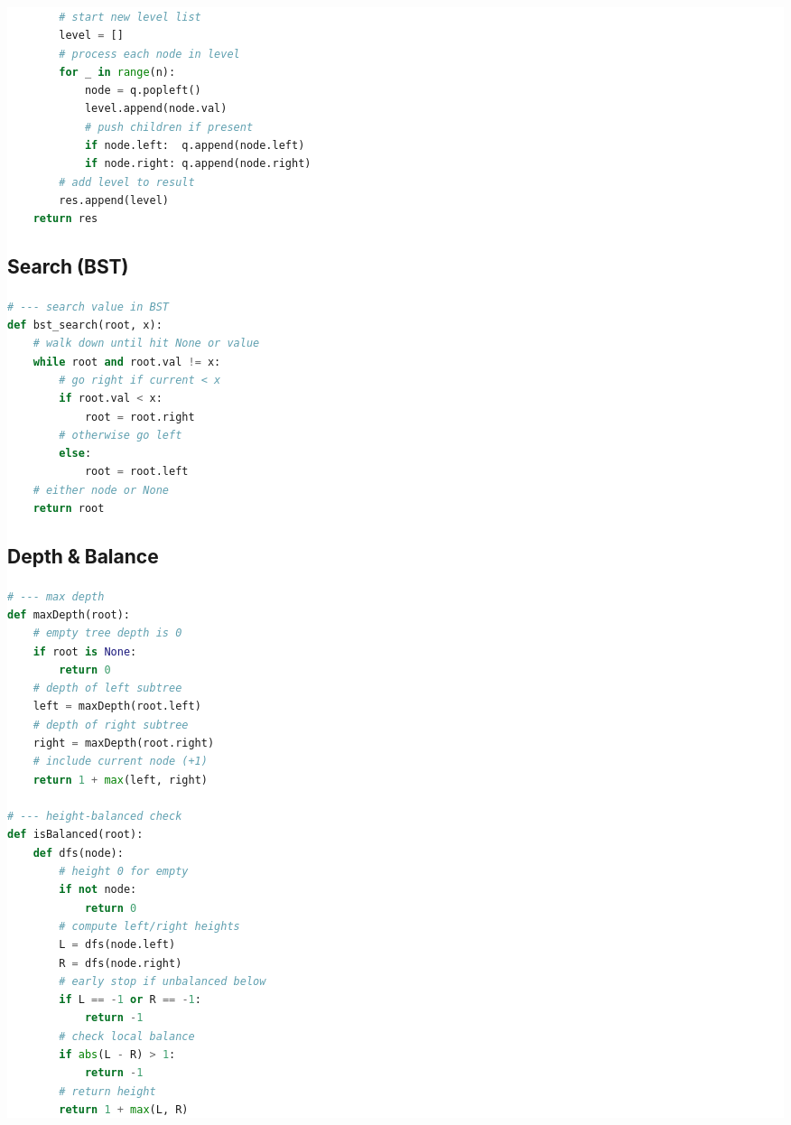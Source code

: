 ```python
        # start new level list
        level = []
        # process each node in level
        for _ in range(n):
            node = q.popleft()
            level.append(node.val)
            # push children if present
            if node.left:  q.append(node.left)
            if node.right: q.append(node.right)
        # add level to result
        res.append(level)
    return res
```

## Search (BST)

```python
# --- search value in BST
def bst_search(root, x):
    # walk down until hit None or value
    while root and root.val != x:
        # go right if current < x
        if root.val < x:
            root = root.right
        # otherwise go left
        else:
            root = root.left
    # either node or None
    return root
```

## Depth & Balance

```python
# --- max depth
def maxDepth(root):
    # empty tree depth is 0
    if root is None:
        return 0
    # depth of left subtree
    left = maxDepth(root.left)
    # depth of right subtree
    right = maxDepth(root.right)
    # include current node (+1)
    return 1 + max(left, right)

# --- height-balanced check
def isBalanced(root):
    def dfs(node):
        # height 0 for empty
        if not node:
            return 0
        # compute left/right heights
        L = dfs(node.left)
        R = dfs(node.right)
        # early stop if unbalanced below
        if L == -1 or R == -1:
            return -1
        # check local balance
        if abs(L - R) > 1:
            return -1
        # return height
        return 1 + max(L, R)
```